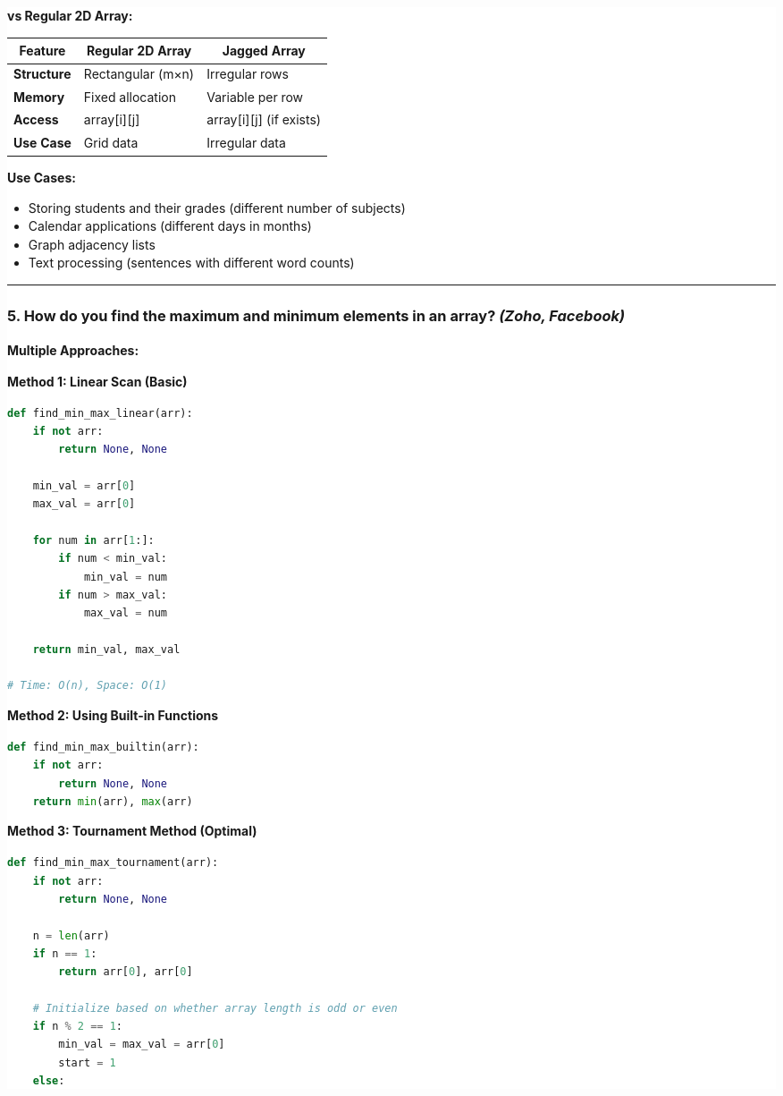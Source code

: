 **vs Regular 2D Array:**

| Feature | Regular 2D Array | Jagged Array |
|---------|------------------|--------------|
| **Structure** | Rectangular (m×n) | Irregular rows |
| **Memory** | Fixed allocation | Variable per row |
| **Access** | array[i][j] | array[i][j] (if exists) |
| **Use Case** | Grid data | Irregular data |

**Use Cases:**
- Storing students and their grades (different number of subjects)
- Calendar applications (different days in months)
- Graph adjacency lists
- Text processing (sentences with different word counts)

---

### 5. **How do you find the maximum and minimum elements in an array?** *(Zoho, Facebook)*

**Multiple Approaches:**

**Method 1: Linear Scan (Basic)**
```python
def find_min_max_linear(arr):
    if not arr:
        return None, None
    
    min_val = arr[0]
    max_val = arr[0]
    
    for num in arr[1:]:
        if num < min_val:
            min_val = num
        if num > max_val:
            max_val = num
    
    return min_val, max_val

# Time: O(n), Space: O(1)
```

**Method 2: Using Built-in Functions**
```python
def find_min_max_builtin(arr):
    if not arr:
        return None, None
    return min(arr), max(arr)
```

**Method 3: Tournament Method (Optimal)**
```python
def find_min_max_tournament(arr):
    if not arr:
        return None, None
    
    n = len(arr)
    if n == 1:
        return arr[0], arr[0]
    
    # Initialize based on whether array length is odd or even
    if n % 2 == 1:
        min_val = max_val = arr[0]
        start = 1
    else:
```